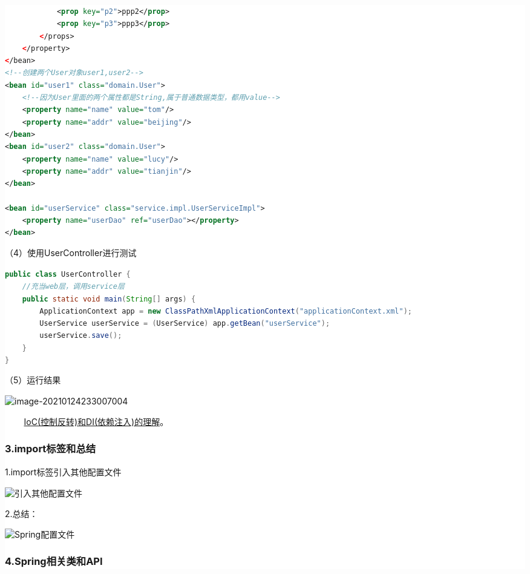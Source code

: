 ```xml
            <prop key="p2">ppp2</prop>
            <prop key="p3">ppp3</prop>
        </props>
    </property>
</bean>
<!--创建两个User对象user1,user2-->
<bean id="user1" class="domain.User">
    <!--因为User里面的两个属性都是String,属于普通数据类型，都用value-->
    <property name="name" value="tom"/>
    <property name="addr" value="beijing"/>
</bean>
<bean id="user2" class="domain.User">
    <property name="name" value="lucy"/>
    <property name="addr" value="tianjin"/>
</bean>

<bean id="userService" class="service.impl.UserServiceImpl">
    <property name="userDao" ref="userDao"></property>
</bean>
```

（4）使用UserController进行测试

```java
public class UserController {
    //充当web层，调用service层
    public static void main(String[] args) {
        ApplicationContext app = new ClassPathXmlApplicationContext("applicationContext.xml");
        UserService userService = (UserService) app.getBean("userService");
        userService.save();
    }
}
```

（5）运行结果

![image-20210124233007004](https://xuanmai-typora.oss-cn-shenzhen.aliyuncs.com/image-20210124233007004.png)

&nbsp;&nbsp;&nbsp;&nbsp;&nbsp;&nbsp;&nbsp;&nbsp;[IoC(控制反转)和DI(依赖注入)的理解](https://www.cnblogs.com/xdp-gacl/p/4249939.html)。

### 3.import标签和总结

1.import标签引入其他配置文件

![引入其他配置文件](https://xuanmai-typora.oss-cn-shenzhen.aliyuncs.com/引入其他配置文件.png)

2.总结：

![Spring配置文件](https://xuanmai-typora.oss-cn-shenzhen.aliyuncs.com/Spring配置文件.png)

### 4.Spring相关类和API
